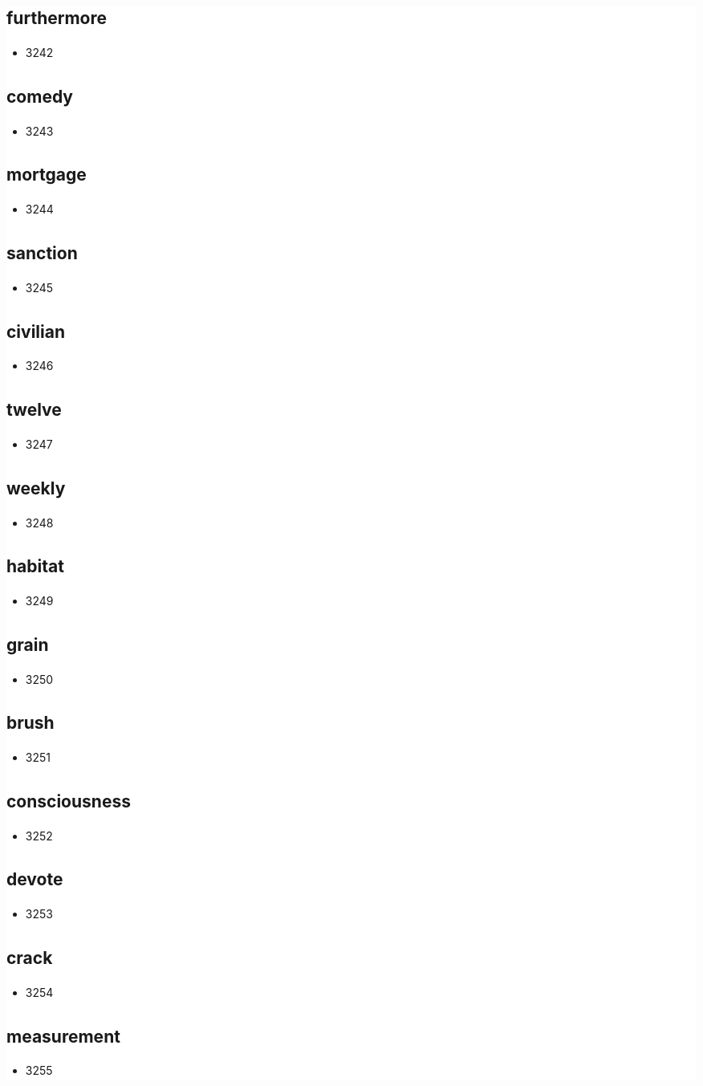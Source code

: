 ## furthermore
* 3242

## comedy
* 3243

## mortgage
* 3244

## sanction
* 3245

## civilian
* 3246

## twelve
* 3247

## weekly
* 3248

## habitat
* 3249

## grain
* 3250

## brush
* 3251

## consciousness
* 3252

## devote
* 3253

## crack
* 3254

## measurement
* 3255
